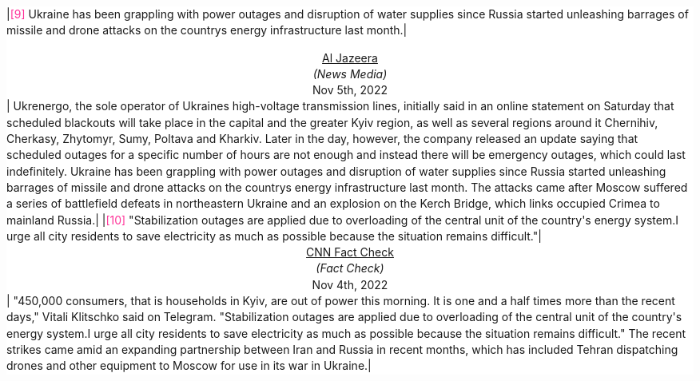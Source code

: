 |<font id="9" color=#FF3399>[9]</font> Ukraine has been grappling with power outages and disruption of water supplies since Russia started unleashing barrages of missile and drone attacks on the countrys energy infrastructure last month.|<div style="display: flex; justify-content: center; align-items: center; flex-direction: column;"><a href="https://www.allsides.com/news-source/al-jazeera-media-bias" target="_blank"><ClientOnly><BiasChart bias="Lean Left" /></ClientOnly></a><div><a href="https://www.aljazeera.com/news/2022/11/5/russian-shelling-causes-power-blackouts-across-ukraine" target="_blank">Al Jazeera</a></div><div>*(News Media)*</div><div>Nov 5th, 2022</div></div>| Ukrenergo, the sole operator of Ukraines high-voltage transmission lines, initially said in an online statement on Saturday that scheduled blackouts will take place in the capital and the greater Kyiv region, as well as several regions around it Chernihiv, Cherkasy, Zhytomyr, Sumy, Poltava and Kharkiv. Later in the day, however, the company released an update saying that scheduled outages for a specific number of hours are not enough and instead there will be emergency outages, which could last indefinitely. Ukraine has been grappling with power outages and disruption of water supplies since Russia started unleashing barrages of missile and drone attacks on the countrys energy infrastructure last month. The attacks came after Moscow suffered a series of battlefield defeats in northeastern Ukraine and an explosion on the Kerch Bridge, which links occupied Crimea to mainland Russia.|
|<font id="10" color=#FF3399>[10]</font> "Stabilization outages are applied due to overloading of the central unit of the country's energy system.I urge all city residents to save electricity as much as possible because the situation remains difficult."|<div style="display: flex; justify-content: center; align-items: center; flex-direction: column;"><a href="https://www.allsides.com/news-source/facts-first-cnn-media-bias" target="_blank"><ClientOnly><BiasChart bias="Left" /></ClientOnly></a><div><a href="https://www.cnn.com/europe/live-news/russia-ukraine-war-news-11-04-22/h_d23a02d484052163a223381ea3b507a4" target="_blank">CNN Fact Check</a></div><div>*(Fact Check)*</div><div>Nov 4th, 2022</div></div>| "450,000 consumers, that is households in Kyiv, are out of power this morning. It is one and a half times more than the recent days," Vitali Klitschko said on Telegram. "Stabilization outages are applied due to overloading of the central unit of the country's energy system.I urge all city residents to save electricity as much as possible because the situation remains difficult." The recent strikes came amid an expanding partnership between Iran and Russia in recent months, which has included Tehran dispatching drones and other equipment to Moscow for use in its war in Ukraine.|
